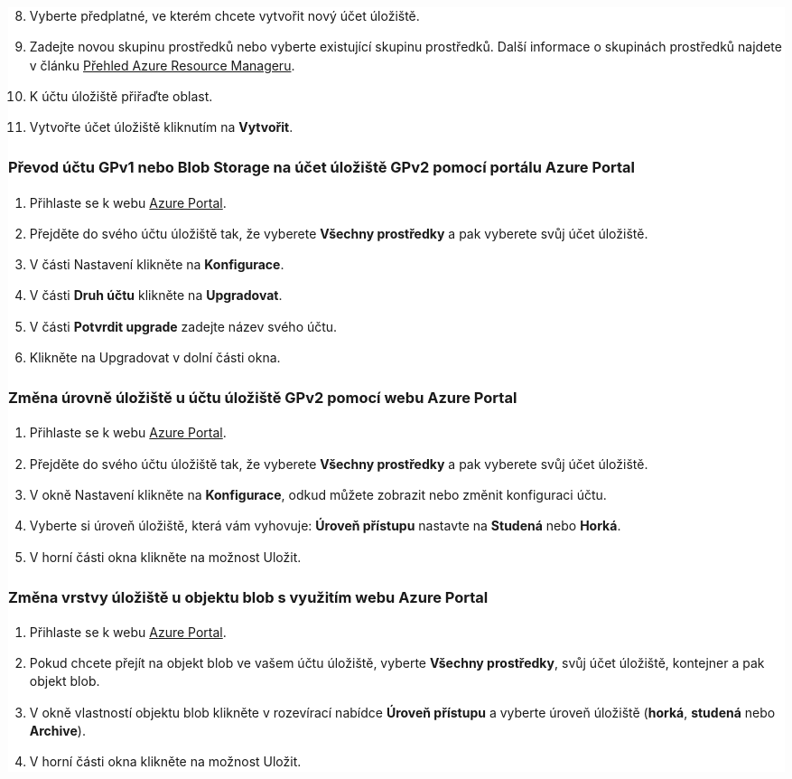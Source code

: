 8. Vyberte předplatné, ve kterém chcete vytvořit nový účet úložiště.

9. Zadejte novou skupinu prostředků nebo vyberte existující skupinu prostředků. Další informace o skupinách prostředků najdete v článku [Přehled Azure Resource Manageru](../../azure-resource-manager/resource-group-overview.md).

10. K účtu úložiště přiřaďte oblast.

11. Vytvořte účet úložiště kliknutím na **Vytvořit**.

### <a name="convert-a-gpv1-or-blob-storage-account-to-a-gpv2-storage-account-using-the-azure-portal"></a>Převod účtu GPv1 nebo Blob Storage na účet úložiště GPv2 pomocí portálu Azure Portal

1. Přihlaste se k webu [Azure Portal](https://portal.azure.com).

2. Přejděte do svého účtu úložiště tak, že vyberete **Všechny prostředky** a pak vyberete svůj účet úložiště.

3. V části Nastavení klikněte na **Konfigurace**.

4. V části **Druh účtu** klikněte na **Upgradovat**.

5. V části **Potvrdit upgrade** zadejte název svého účtu. 

5. Klikněte na Upgradovat v dolní části okna.

### <a name="change-the-storage-tier-of-a-gpv2-storage-account-using-the-azure-portal"></a>Změna úrovně úložiště u účtu úložiště GPv2 pomocí webu Azure Portal

1. Přihlaste se k webu [Azure Portal](https://portal.azure.com).

2. Přejděte do svého účtu úložiště tak, že vyberete **Všechny prostředky** a pak vyberete svůj účet úložiště.

3. V okně Nastavení klikněte na **Konfigurace**, odkud můžete zobrazit nebo změnit konfiguraci účtu.

4. Vyberte si úroveň úložiště, která vám vyhovuje: **Úroveň přístupu** nastavte na **Studená** nebo **Horká**.

5. V horní části okna klikněte na možnost Uložit.

### <a name="change-the-storage-tier-of-a-blob-using-the-azure-portal"></a>Změna vrstvy úložiště u objektu blob s využitím webu Azure Portal

1. Přihlaste se k webu [Azure Portal](https://portal.azure.com).

2. Pokud chcete přejít na objekt blob ve vašem účtu úložiště, vyberte **Všechny prostředky**, svůj účet úložiště, kontejner a pak objekt blob.

3. V okně vlastností objektu blob klikněte v rozevírací nabídce **Úroveň přístupu** a vyberte úroveň úložiště (**horká**, **studená** nebo **Archive**).

5. V horní části okna klikněte na možnost Uložit.
